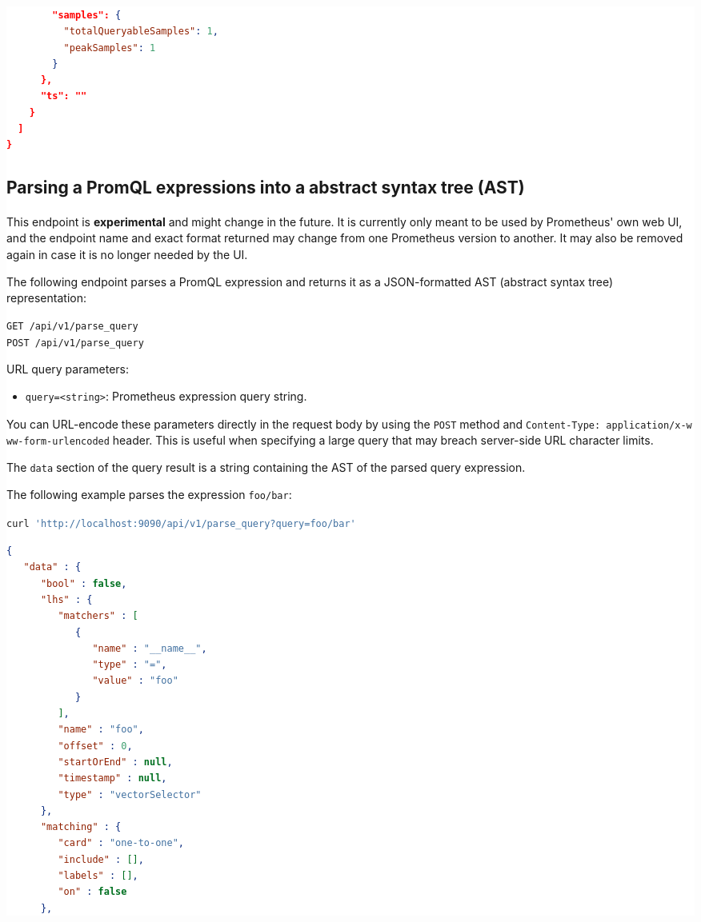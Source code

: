 ```json
        "samples": {
          "totalQueryableSamples": 1,
          "peakSamples": 1
        }
      },
      "ts": ""
    }
  ]
}
```

## Parsing a PromQL expressions into a abstract syntax tree (AST)

This endpoint is **experimental** and might change in the future. It is currently only meant to be used by Prometheus' own web UI, and the endpoint name and exact format returned may change from one Prometheus version to another. It may also be removed again in case it is no longer needed by the UI.

The following endpoint parses a PromQL expression and returns it as a JSON-formatted AST (abstract syntax tree) representation:

```
GET /api/v1/parse_query
POST /api/v1/parse_query
```

URL query parameters:

- `query=<string>`: Prometheus expression query string.

You can URL-encode these parameters directly in the request body by using the `POST` method and
`Content-Type: application/x-www-form-urlencoded` header. This is useful when specifying a large
query that may breach server-side URL character limits.

The `data` section of the query result is a string containing the AST of the parsed query expression.

The following example parses the expression `foo/bar`:

```bash
curl 'http://localhost:9090/api/v1/parse_query?query=foo/bar'
```

```json
{
   "data" : {
      "bool" : false,
      "lhs" : {
         "matchers" : [
            {
               "name" : "__name__",
               "type" : "=",
               "value" : "foo"
            }
         ],
         "name" : "foo",
         "offset" : 0,
         "startOrEnd" : null,
         "timestamp" : null,
         "type" : "vectorSelector"
      },
      "matching" : {
         "card" : "one-to-one",
         "include" : [],
         "labels" : [],
         "on" : false
      },
```
